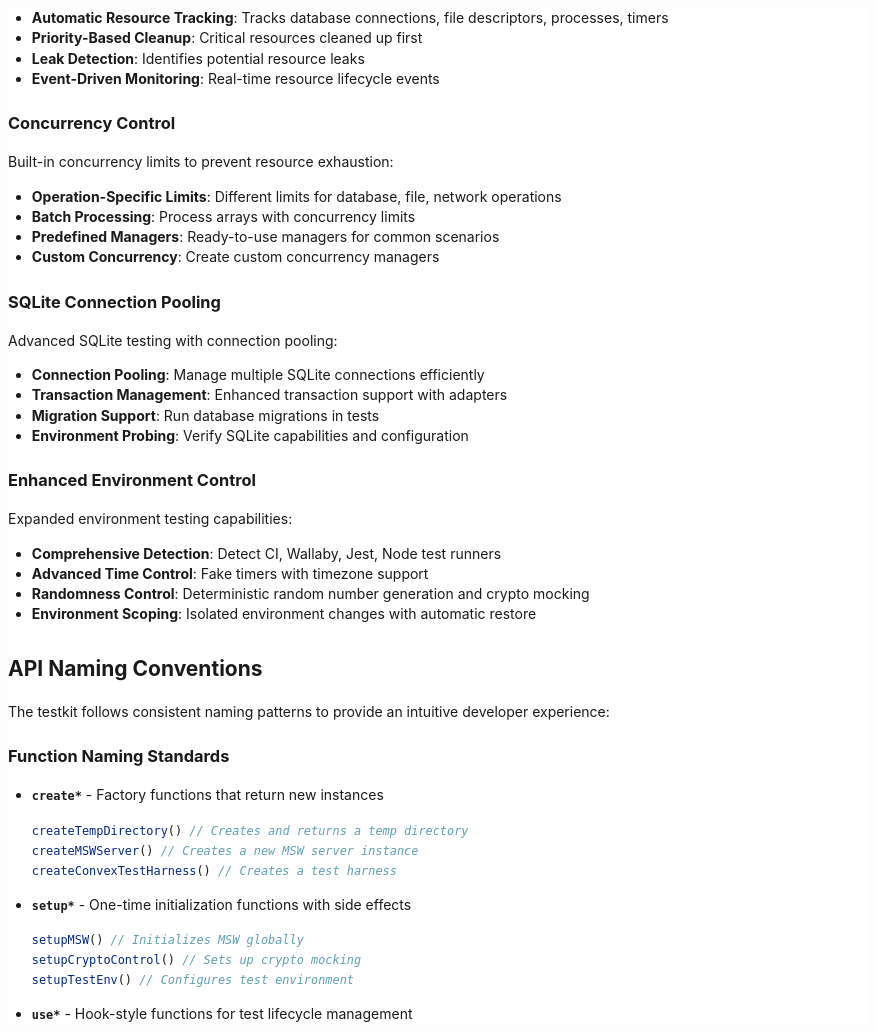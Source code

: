 - **Automatic Resource Tracking**: Tracks database connections, file descriptors, processes, timers
- **Priority-Based Cleanup**: Critical resources cleaned up first
- **Leak Detection**: Identifies potential resource leaks
- **Event-Driven Monitoring**: Real-time resource lifecycle events

### Concurrency Control

Built-in concurrency limits to prevent resource exhaustion:

- **Operation-Specific Limits**: Different limits for database, file, network operations
- **Batch Processing**: Process arrays with concurrency limits
- **Predefined Managers**: Ready-to-use managers for common scenarios
- **Custom Concurrency**: Create custom concurrency managers

### SQLite Connection Pooling

Advanced SQLite testing with connection pooling:

- **Connection Pooling**: Manage multiple SQLite connections efficiently
- **Transaction Management**: Enhanced transaction support with adapters
- **Migration Support**: Run database migrations in tests
- **Environment Probing**: Verify SQLite capabilities and configuration

### Enhanced Environment Control

Expanded environment testing capabilities:

- **Comprehensive Detection**: Detect CI, Wallaby, Jest, Node test runners
- **Advanced Time Control**: Fake timers with timezone support
- **Randomness Control**: Deterministic random number generation and crypto mocking
- **Environment Scoping**: Isolated environment changes with automatic restore

## API Naming Conventions

The testkit follows consistent naming patterns to provide an intuitive developer
experience:

### Function Naming Standards

- **`create*`** - Factory functions that return new instances

  ```typescript
  createTempDirectory() // Creates and returns a temp directory
  createMSWServer() // Creates a new MSW server instance
  createConvexTestHarness() // Creates a test harness
  ```

- **`setup*`** - One-time initialization functions with side effects

  ```typescript
  setupMSW() // Initializes MSW globally
  setupCryptoControl() // Sets up crypto mocking
  setupTestEnv() // Configures test environment
  ```

- **`use*`** - Hook-style functions for test lifecycle management
